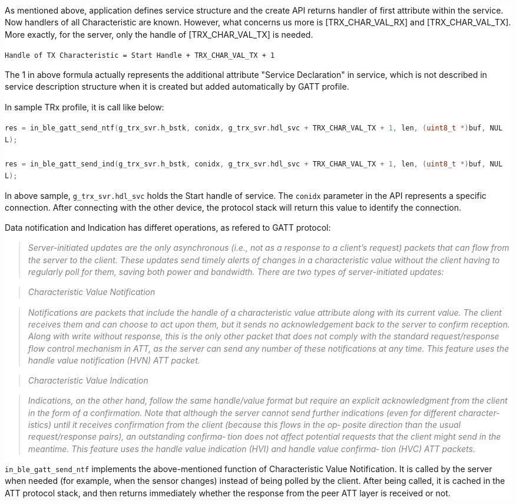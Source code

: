 As mentioned above, application defines service structure and the create API returns handler of first attribute within the service. Now handlers of all Characteristic are known. However, what concerns us more is [TRX_CHAR_VAL_RX] and [TRX_CHAR_VAL_TX]. More exactly, for the server, only the handle of [TRX_CHAR_VAL_TX] is needed.

```markdown
Handle of TX Characteristic = Start Handle + TRX_CHAR_VAL_TX + 1
```

The 1 in above formula actually represents the additional attribute "Service Declaration" in service, which is not described in service description structure when it is created but added automatically by GATT profile.

In sample TRx profile, it is call like below:

```c
res = in_ble_gatt_send_ntf(g_trx_svr.h_bstk, conidx, g_trx_svr.hdl_svc + TRX_CHAR_VAL_TX + 1, len, (uint8_t *)buf, NULL);

res = in_ble_gatt_send_ind(g_trx_svr.h_bstk, conidx, g_trx_svr.hdl_svc + TRX_CHAR_VAL_TX + 1, len, (uint8_t *)buf, NULL);
```

In above sample, <code>g_trx_svr.hdl_svc</code> holds the Start handle of service. The <code>conidx</code> parameter in the API represents a specific connection. After connecting with the other device, the protocol stack will return this value to identify the connection.

Data notification and Indication has differet operations, as refered to GATT protocol:

> <span style="color:grey;"><em>Server-initiated updates are the only asynchronous (i.e., not as a response to a client’s request) packets that can flow from the server to the client. These updates send timely alerts of changes in a characteristic value without the client having to regularly poll for them, saving both power and bandwidth. There are two types of server-initiated updates: </em></span>

> <span style="color:grey;"><em>Characteristic Value Notification</em></span>

> <span style="color:grey;"><em>Notifications are packets that include the handle of a characteristic value attribute along with its current value. The client receives them and can choose to act upon them, but it sends no acknowledgement back to the server to confirm reception. Along with write without response, this is the only other packet that does not comply with the standard request/response flow control mechanism in ATT, as the server can send any number of these notifications at any time. This feature uses the handle value notification (HVN) ATT packet.</em></span>

> <span style="color:grey;"><em>Characteristic Value Indication</em></span>

> <span style="color:grey;"><em>Indications, on the other hand, follow the same handle/value format but require an explicit acknowledgment from the client in the form of a confirmation. Note that although the server cannot send further indications (even for different character‐ istics) until it receives confirmation from the client (because this flows in the op‐ posite direction than the usual request/response pairs), an outstanding confirma‐ tion does not affect potential requests that the client might send in the meantime. This feature uses the handle value indication (HVI) and handle value confirma‐ tion (HVC) ATT packets.</em></span>

<code>in_ble_gatt_send_ntf</code> implements the above-mentioned function of Characteristic Value Notification. It is called by the server when needed (for example, when the sensor changes) instead of being polled by the client. After being called, it is cached in the ATT protocol stack, and then returns immediately whether the response from the peer ATT layer is received or not.
